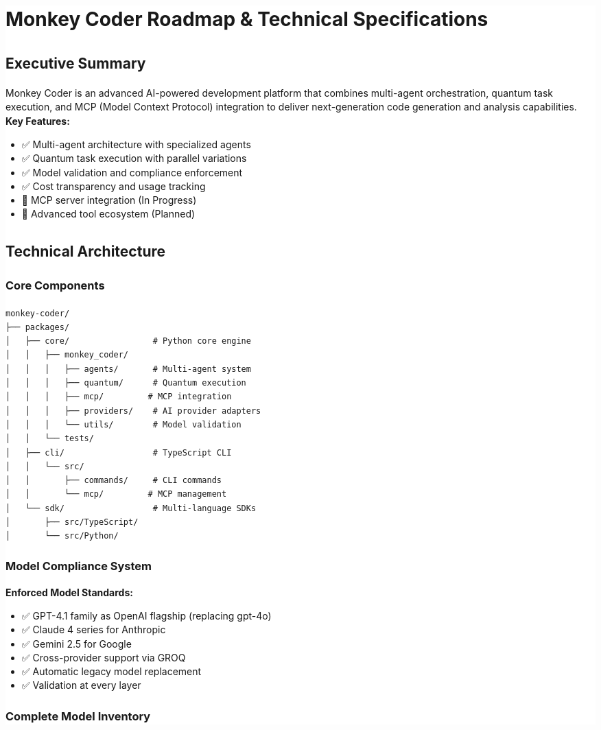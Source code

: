 # Monkey Coder Roadmap & Technical Specifications

## Executive Summary

Monkey Coder is an advanced AI-powered development platform that combines multi-agent orchestration, quantum task execution,
and MCP (Model Context Protocol) integration to deliver next-generation code generation and analysis capabilities.
**Key Features:**
- ✅ Multi-agent architecture with specialized agents
- ✅ Quantum task execution with parallel variations
- ✅ Model validation and compliance enforcement
- ✅ Cost transparency and usage tracking
- 🚧 MCP server integration (In Progress)
- 📅 Advanced tool ecosystem (Planned)
## Technical Architecture

### Core Components

```text
monkey-coder/
├── packages/
│   ├── core/                 # Python core engine
│   │   ├── monkey_coder/
│   │   │   ├── agents/       # Multi-agent system
│   │   │   ├── quantum/      # Quantum execution
│   │   │   ├── mcp/         # MCP integration
│   │   │   ├── providers/    # AI provider adapters
│   │   │   └── utils/        # Model validation
│   │   └── tests/
│   ├── cli/                  # TypeScript CLI
│   │   └── src/
│   │       ├── commands/     # CLI commands
│   │       └── mcp/         # MCP management
│   └── sdk/                  # Multi-language SDKs
│       ├── src/TypeScript/
│       └── src/Python/
```
### Model Compliance System

**Enforced Model Standards:**
- ✅ GPT-4.1 family as OpenAI flagship (replacing gpt-4o)
- ✅ Claude 4 series for Anthropic
- ✅ Gemini 2.5 for Google
- ✅ Cross-provider support via GROQ
- ✅ Automatic legacy model replacement
- ✅ Validation at every layer

### Complete Model Inventory
